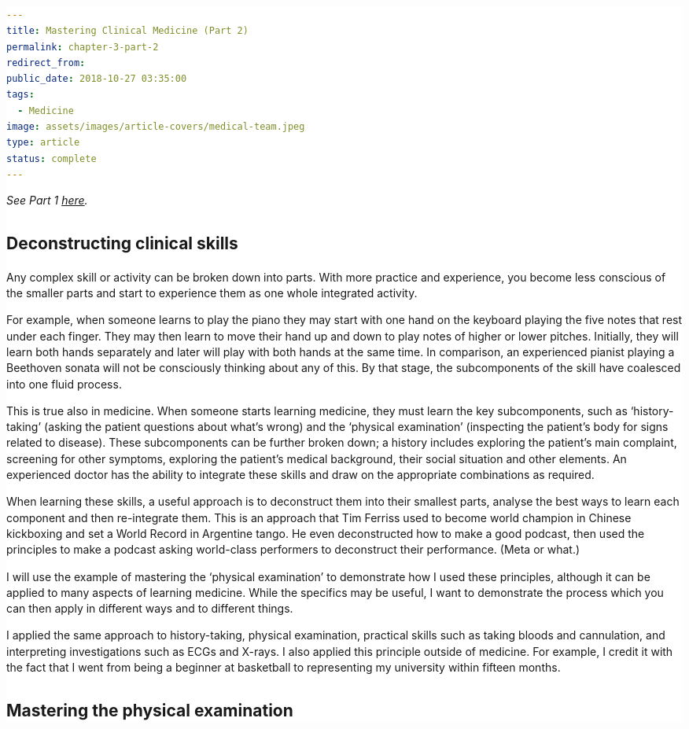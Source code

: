 ```yaml
---
title: Mastering Clinical Medicine (Part 2)
permalink: chapter-3-part-2
redirect_from:
public_date: 2018-10-27 03:35:00
tags:
  - Medicine
image: assets/images/article-covers/medical-team.jpeg
type: article
status: complete
---
```

_See Part 1 [here](/chapter-3)._

## Deconstructing clinical skills

Any complex skill or activity can be broken down into parts. With more practice and experience, you become less conscious of the smaller parts and start to experience them as one whole integrated activity.

For example, when someone learns to play the piano they may start with one hand on the keyboard playing the five notes that rest under each finger. They may then learn to move their hand up and down to play notes of higher or lower pitches. Initially, they will learn both hands separately and later will play with both hands at the same time. In comparison, an experienced pianist playing a Beethoven sonata will not be consciously thinking about any of this. By that stage, the subcomponents of the skill have coalesced into one fluid process.

This is true also in medicine. When someone starts learning medicine, they must learn the key subcomponents, such as ‘history-taking’ (asking the patient questions about what’s wrong) and the ‘physical examination’ (inspecting the patient’s body for signs related to disease). These subcomponents can be further broken down; a history includes exploring the patient’s main complaint, screening for other symptoms, exploring the patient’s medical background, their social situation and other elements. An experienced doctor has the ability to integrate these skills and draw on the appropriate combinations as required.

When learning these skills, a useful approach is to deconstruct them into their smallest parts, analyse the best ways to learn each component and then re-integrate them. This is an approach that Tim Ferriss used to become world champion in Chinese kickboxing and set a World Record in Argentine tango. He even deconstructed how to make a good podcast, then used the principles to make a podcast asking world-class performers to deconstruct their performance. (Meta or what.)

I will use the example of mastering the ‘physical examination’ to demonstrate how I used these principles, although it can be applied to many aspects of learning medicine. While the specifics may be useful, I want to demonstrate the process which you can then apply in different ways and to different things.

I applied the same approach to history-taking, physical examination, practical skills such as taking bloods and cannulation, and interpreting investigations such as ECGs and X-rays. I also applied this principle outside of medicine. For example, I credit it with the fact that I went from being a beginner at basketball to representing my university within fifteen months.

## Mastering the physical examination
